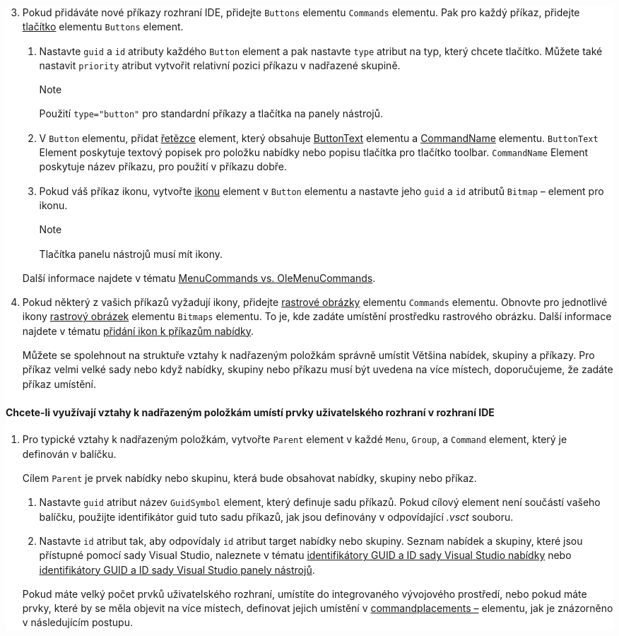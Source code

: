 3. Pokud přidáváte nové příkazy rozhraní IDE, přidejte `Buttons` elementu `Commands` elementu. Pak pro každý příkaz, přidejte [tlačítko](../../extensibility/button-element.md) elementu `Buttons` element.  
  
   1.  Nastavte `guid` a `id` atributy každého `Button` element a pak nastavte `type` atribut na typ, který chcete tlačítko. Můžete také nastavit `priority` atribut vytvořit relativní pozici příkazu v nadřazené skupině.  
  
       > [!NOTE]
       >  Použití `type="button"` pro standardní příkazy a tlačítka na panely nástrojů.  
  
   2.  V `Button` elementu, přidat [řetězce](../../extensibility/strings-element.md) element, který obsahuje [ButtonText](../../extensibility/buttontext-element.md) elementu a [CommandName](../../extensibility/commandname-element.md) elementu. `ButtonText` Element poskytuje textový popisek pro položku nabídky nebo popisu tlačítka pro tlačítko toolbar. `CommandName` Element poskytuje název příkazu, pro použití v příkazu dobře.  
  
   3.  Pokud váš příkaz ikonu, vytvořte [ikonu](../../extensibility/icon-element.md) element v `Button` elementu a nastavte jeho `guid` a `id` atributů `Bitmap` – element pro ikonu.  
  
       > [!NOTE]
       >  Tlačítka panelu nástrojů musí mít ikony.  
  
   Další informace najdete v tématu [MenuCommands vs. OleMenuCommands](../../extensibility/menucommands-vs-olemenucommands.md).  
  
4. Pokud některý z vašich příkazů vyžadují ikony, přidejte [rastrové obrázky](../../extensibility/bitmaps-element.md) elementu `Commands` elementu. Obnovte pro jednotlivé ikony [rastrový obrázek](../../extensibility/bitmap-element.md) elementu `Bitmaps` elementu. To je, kde zadáte umístění prostředku rastrového obrázku. Další informace najdete v tématu [přidání ikon k příkazům nabídky](../../extensibility/adding-icons-to-menu-commands.md).  
  
   Můžete se spolehnout na struktuře vztahy k nadřazeným položkám správně umístit Většina nabídek, skupiny a příkazy. Pro příkaz velmi velké sady nebo když nabídky, skupiny nebo příkazu musí být uvedena na více místech, doporučujeme, že zadáte příkaz umístění.  
  
#### <a name="to-rely-on-parenting-to-place-ui-elements-in-the-ide"></a>Chcete-li využívají vztahy k nadřazeným položkám umístí prvky uživatelského rozhraní v rozhraní IDE  
  
1. Pro typické vztahy k nadřazeným položkám, vytvořte `Parent` element v každé `Menu`, `Group`, a `Command` element, který je definován v balíčku.  
  
    Cílem `Parent` je prvek nabídky nebo skupinu, která bude obsahovat nabídky, skupiny nebo příkaz.  
  
   1.  Nastavte `guid` atribut název `GuidSymbol` element, který definuje sadu příkazů. Pokud cílový element není součástí vašeho balíčku, použijte identifikátor guid tuto sadu příkazů, jak jsou definovány v odpovídající *.vsct* souboru.  
  
   2.  Nastavte `id` atribut tak, aby odpovídaly `id` atribut target nabídky nebo skupiny. Seznam nabídek a skupiny, které jsou přístupné pomocí sady Visual Studio, naleznete v tématu [identifikátory GUID a ID sady Visual Studio nabídky](../../extensibility/internals/guids-and-ids-of-visual-studio-menus.md) nebo [identifikátory GUID a ID sady Visual Studio panely nástrojů](../../extensibility/internals/guids-and-ids-of-visual-studio-toolbars.md).  
  
   Pokud máte velký počet prvků uživatelského rozhraní, umístíte do integrovaného vývojového prostředí, nebo pokud máte prvky, které by se měla objevit na více místech, definovat jejich umístění v [commandplacements –](../../extensibility/commandplacements-element.md) elementu, jak je znázorněno v následujícím postupu.  
  